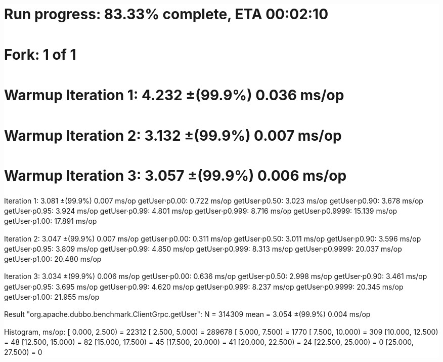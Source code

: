 # Run progress: 83.33% complete, ETA 00:02:10
# Fork: 1 of 1
# Warmup Iteration   1: 4.232 ±(99.9%) 0.036 ms/op
# Warmup Iteration   2: 3.132 ±(99.9%) 0.007 ms/op
# Warmup Iteration   3: 3.057 ±(99.9%) 0.006 ms/op
Iteration   1: 3.081 ±(99.9%) 0.007 ms/op
                 getUser·p0.00:   0.722 ms/op
                 getUser·p0.50:   3.023 ms/op
                 getUser·p0.90:   3.678 ms/op
                 getUser·p0.95:   3.924 ms/op
                 getUser·p0.99:   4.801 ms/op
                 getUser·p0.999:  8.716 ms/op
                 getUser·p0.9999: 15.139 ms/op
                 getUser·p1.00:   17.891 ms/op

Iteration   2: 3.047 ±(99.9%) 0.007 ms/op
                 getUser·p0.00:   0.311 ms/op
                 getUser·p0.50:   3.011 ms/op
                 getUser·p0.90:   3.596 ms/op
                 getUser·p0.95:   3.809 ms/op
                 getUser·p0.99:   4.850 ms/op
                 getUser·p0.999:  8.313 ms/op
                 getUser·p0.9999: 20.037 ms/op
                 getUser·p1.00:   20.480 ms/op

Iteration   3: 3.034 ±(99.9%) 0.006 ms/op
                 getUser·p0.00:   0.636 ms/op
                 getUser·p0.50:   2.998 ms/op
                 getUser·p0.90:   3.461 ms/op
                 getUser·p0.95:   3.695 ms/op
                 getUser·p0.99:   4.620 ms/op
                 getUser·p0.999:  8.237 ms/op
                 getUser·p0.9999: 20.345 ms/op
                 getUser·p1.00:   21.955 ms/op



Result "org.apache.dubbo.benchmark.ClientGrpc.getUser":
  N = 314309
  mean =      3.054 ±(99.9%) 0.004 ms/op

  Histogram, ms/op:
    [ 0.000,  2.500) = 22312 
    [ 2.500,  5.000) = 289678 
    [ 5.000,  7.500) = 1770 
    [ 7.500, 10.000) = 309 
    [10.000, 12.500) = 48 
    [12.500, 15.000) = 82 
    [15.000, 17.500) = 45 
    [17.500, 20.000) = 41 
    [20.000, 22.500) = 24 
    [22.500, 25.000) = 0 
    [25.000, 27.500) = 0 
